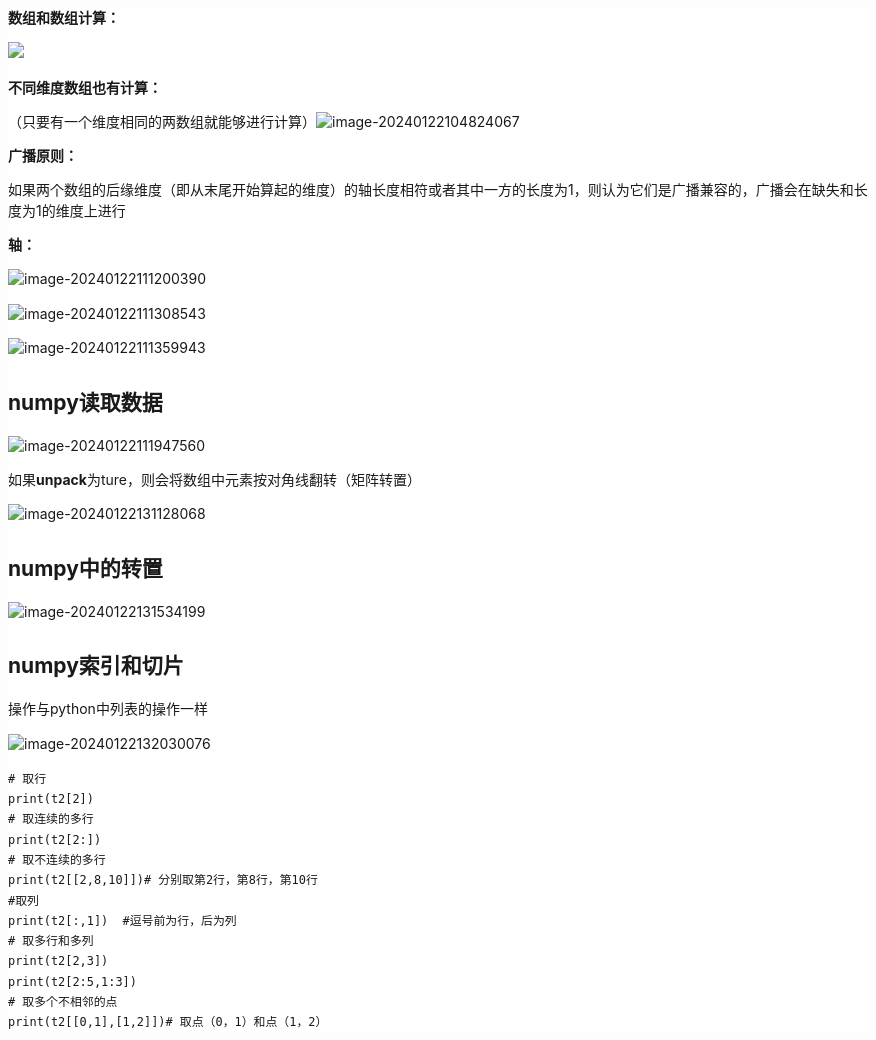 **数组和数组计算：**

![](https://jiatu315.oss-cn-guangzhou.aliyuncs.com/img1/202401221047466.png)

**不同维度数组也有计算：**

（只要有一个维度相同的两数组就能够进行计算）![image-20240122104824067](https://jiatu315.oss-cn-guangzhou.aliyuncs.com/img1/202401221048141.png)

**广播原则：**

如果两个数组的后缘维度（即从末尾开始算起的维度）的轴长度相符或者其中一方的长度为1，则认为它们是广播兼容的，广播会在缺失和长度为1的维度上进行

**轴：**

![image-20240122111200390](https://jiatu315.oss-cn-guangzhou.aliyuncs.com/img1/202401221112445.png)

![image-20240122111308543](https://jiatu315.oss-cn-guangzhou.aliyuncs.com/img1/202401221113636.png)

![image-20240122111359943](https://jiatu315.oss-cn-guangzhou.aliyuncs.com/img1/202401221114040.png)

## numpy读取数据

![image-20240122111947560](https://jiatu315.oss-cn-guangzhou.aliyuncs.com/img1/202401221119636.png)

如果**unpack**为ture，则会将数组中元素按对角线翻转（矩阵转置）

![image-20240122131128068](https://jiatu315.oss-cn-guangzhou.aliyuncs.com/img1/202401221311257.png)

## numpy中的转置

![image-20240122131534199](https://jiatu315.oss-cn-guangzhou.aliyuncs.com/img1/202401221315271.png)

## numpy索引和切片

操作与python中列表的操作一样

![image-20240122132030076](https://jiatu315.oss-cn-guangzhou.aliyuncs.com/img1/202401221320145.png)

```
# 取行
print(t2[2])
# 取连续的多行
print(t2[2:])
# 取不连续的多行
print(t2[[2,8,10]])# 分别取第2行，第8行，第10行
#取列
print(t2[:,1])  #逗号前为行，后为列
# 取多行和多列
print(t2[2,3])
print(t2[2:5,1:3])
# 取多个不相邻的点
print(t2[[0,1],[1,2]])# 取点（0，1）和点（1，2）
```
